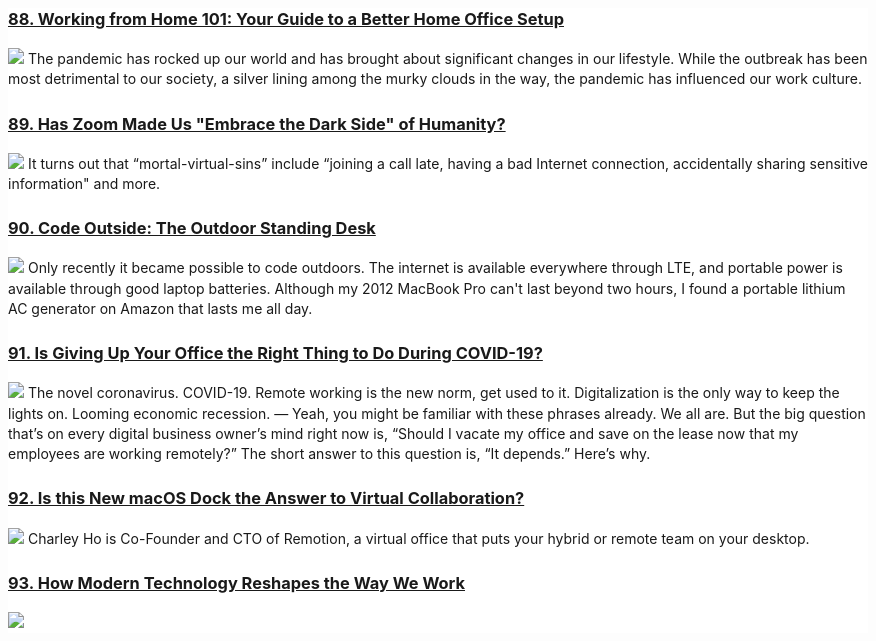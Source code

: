 ### [88. Working from Home 101: Your Guide to a Better Home Office Setup ](https://hackernoon.com/working-from-home-101-your-guide-to-a-better-home-office-setup-vi3034ou)
![](https://firebasestorage.googleapis.com/v0/b/hackernoon-app.appspot.com/o/images%2FlZ1ILaJydcX4CfnercVHMCSKtJR2-n91c3w4f.jpeg?alt=media&token=c431eab6-0d99-4b4e-8f1b-14a805caff75)
The pandemic has rocked up our world and has brought about significant changes in our lifestyle. While the outbreak has been most detrimental to our society, a silver lining among the murky clouds in the way, the pandemic has influenced our work culture.

### [89. Has Zoom Made Us "Embrace the Dark Side" of Humanity?](https://hackernoon.com/has-zoom-made-us-embrace-the-dark-side-of-humanity-n46q37p9)
![](https://cdn.hackernoon.com/images/ulHLOrUUeTTHEKRJOCtpfWl7DLB3-5ty35lh.jpeg)
It turns out that “mortal-virtual-sins” include “joining a call late, having a bad Internet connection, accidentally sharing sensitive information" and more.

### [90. Code Outside: The Outdoor Standing Desk](https://hackernoon.com/code-outside-the-outdoor-standing-desk-2z1k3tgw)
![](https://firebasestorage.googleapis.com/v0/b/hackernoon-app.appspot.com/o/images%2FWE8YXTCUFtMT8q4J1WlUAnJojVe2-kj63uei.jpeg?alt=media&token=6341d0f2-9178-436d-a7c9-130c292c834b)
Only recently it became possible to code outdoors. The internet is available everywhere through LTE, and portable power is available through good laptop batteries. Although my 2012 MacBook Pro can't last beyond two hours, I found a portable lithium AC generator on Amazon that lasts me all day.

### [91. Is Giving Up Your Office the Right Thing to Do During COVID-19?](https://hackernoon.com/is-giving-up-your-office-the-right-thing-to-do-during-covid-19-me1m3uaa)
![](https://firebasestorage.googleapis.com/v0/b/hackernoon-app.appspot.com/o/images%2FxZ8wuhF27GXNmGpPwfGE1iNbXw02-4553uid.jpeg?alt=media&token=f161f536-bfb2-4986-864d-950c60760191)
The novel coronavirus. COVID-19. Remote working is the new norm, get used to it. Digitalization is the only way to keep the lights on. Looming economic recession. — Yeah, you might be familiar with these phrases already. We all are. But the big question that’s on every digital business owner’s mind right now is, “Should I vacate my office and save on the lease now that my employees are working remotely?” The short answer to this question is, “It depends.” Here’s why.


### [92. Is this New macOS Dock the Answer to Virtual Collaboration?](https://hackernoon.com/is-this-new-macos-dock-the-answer-to-virtual-collaboration)
![](https://cdn.hackernoon.com/images/yG6hH3FCUNWYmiZvXUGWxw4FYQ02-nt6k35fl.png)
Charley Ho is Co-Founder and CTO of Remotion, a virtual office that puts your hybrid or remote team on your desktop. 

### [93. How Modern Technology Reshapes the Way We Work](https://hackernoon.com/how-modern-technology-reshapes-the-way-we-work)
![](https://cdn.hackernoon.com/images/6hWIoZ4m0oPrJDtl5IWmGW1ygqw1-lca3nai.jpeg)
